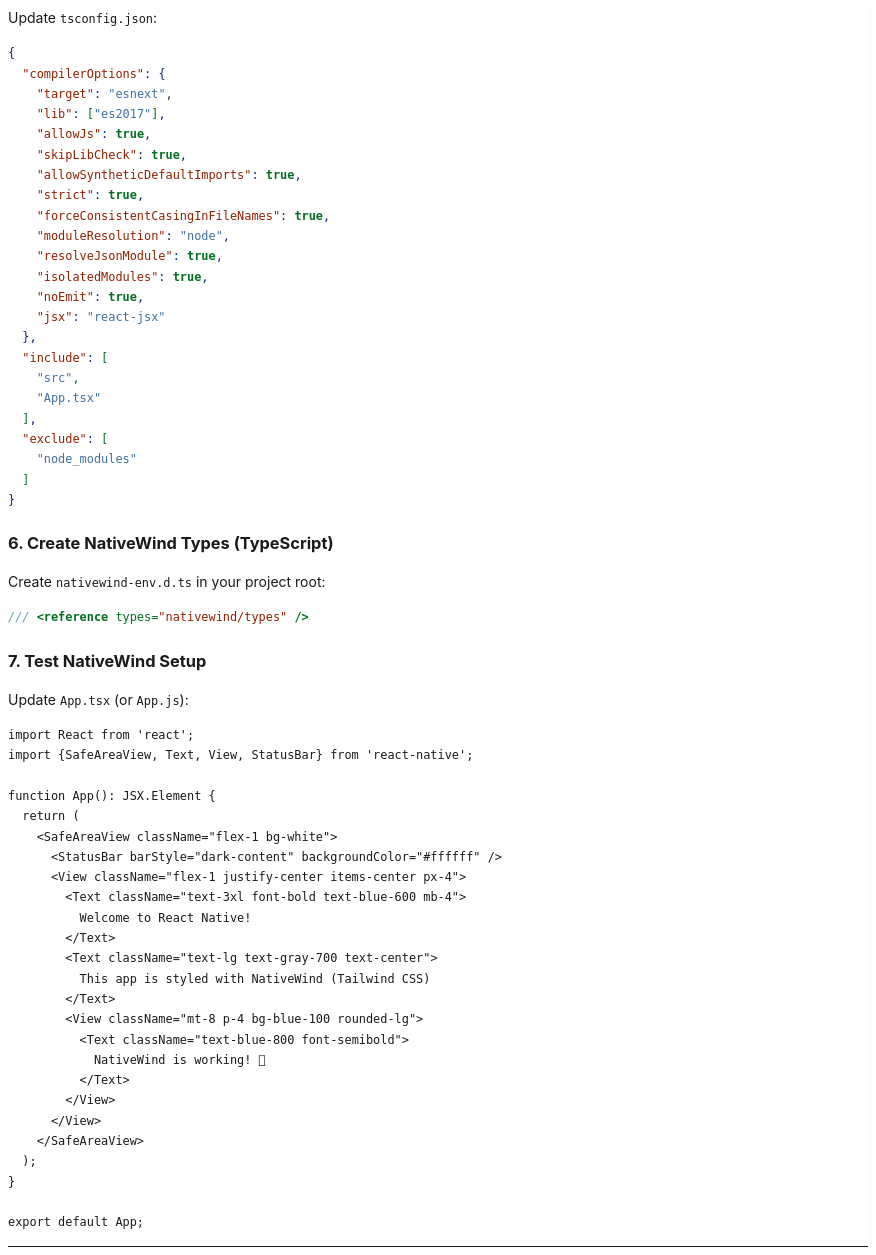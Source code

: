 Update `tsconfig.json`:
```json
{
  "compilerOptions": {
    "target": "esnext",
    "lib": ["es2017"],
    "allowJs": true,
    "skipLibCheck": true,
    "allowSyntheticDefaultImports": true,
    "strict": true,
    "forceConsistentCasingInFileNames": true,
    "moduleResolution": "node",
    "resolveJsonModule": true,
    "isolatedModules": true,
    "noEmit": true,
    "jsx": "react-jsx"
  },
  "include": [
    "src",
    "App.tsx"
  ],
  "exclude": [
    "node_modules"
  ]
}
```

### 6. Create NativeWind Types (TypeScript)
Create `nativewind-env.d.ts` in your project root:

```typescript
/// <reference types="nativewind/types" />
```

### 7. Test NativeWind Setup
Update `App.tsx` (or `App.js`):

```tsx
import React from 'react';
import {SafeAreaView, Text, View, StatusBar} from 'react-native';

function App(): JSX.Element {
  return (
    <SafeAreaView className="flex-1 bg-white">
      <StatusBar barStyle="dark-content" backgroundColor="#ffffff" />
      <View className="flex-1 justify-center items-center px-4">
        <Text className="text-3xl font-bold text-blue-600 mb-4">
          Welcome to React Native!
        </Text>
        <Text className="text-lg text-gray-700 text-center">
          This app is styled with NativeWind (Tailwind CSS)
        </Text>
        <View className="mt-8 p-4 bg-blue-100 rounded-lg">
          <Text className="text-blue-800 font-semibold">
            NativeWind is working! 🎉
          </Text>
        </View>
      </View>
    </SafeAreaView>
  );
}

export default App;
```

---